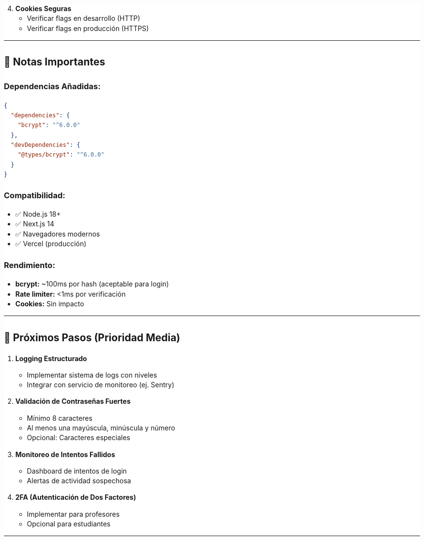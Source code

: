 4. **Cookies Seguras**
   - Verificar flags en desarrollo (HTTP)
   - Verificar flags en producción (HTTPS)

---

## 📝 Notas Importantes

### **Dependencias Añadidas:**
```json
{
  "dependencies": {
    "bcrypt": "^6.0.0"
  },
  "devDependencies": {
    "@types/bcrypt": "^6.0.0"
  }
}
```

### **Compatibilidad:**
- ✅ Node.js 18+
- ✅ Next.js 14
- ✅ Navegadores modernos
- ✅ Vercel (producción)

### **Rendimiento:**
- **bcrypt:** ~100ms por hash (aceptable para login)
- **Rate limiter:** <1ms por verificación
- **Cookies:** Sin impacto

---

## 🚀 Próximos Pasos (Prioridad Media)

1. **Logging Estructurado**
   - Implementar sistema de logs con niveles
   - Integrar con servicio de monitoreo (ej. Sentry)

2. **Validación de Contraseñas Fuertes**
   - Mínimo 8 caracteres
   - Al menos una mayúscula, minúscula y número
   - Opcional: Caracteres especiales

3. **Monitoreo de Intentos Fallidos**
   - Dashboard de intentos de login
   - Alertas de actividad sospechosa

4. **2FA (Autenticación de Dos Factores)**
   - Implementar para profesores
   - Opcional para estudiantes

---